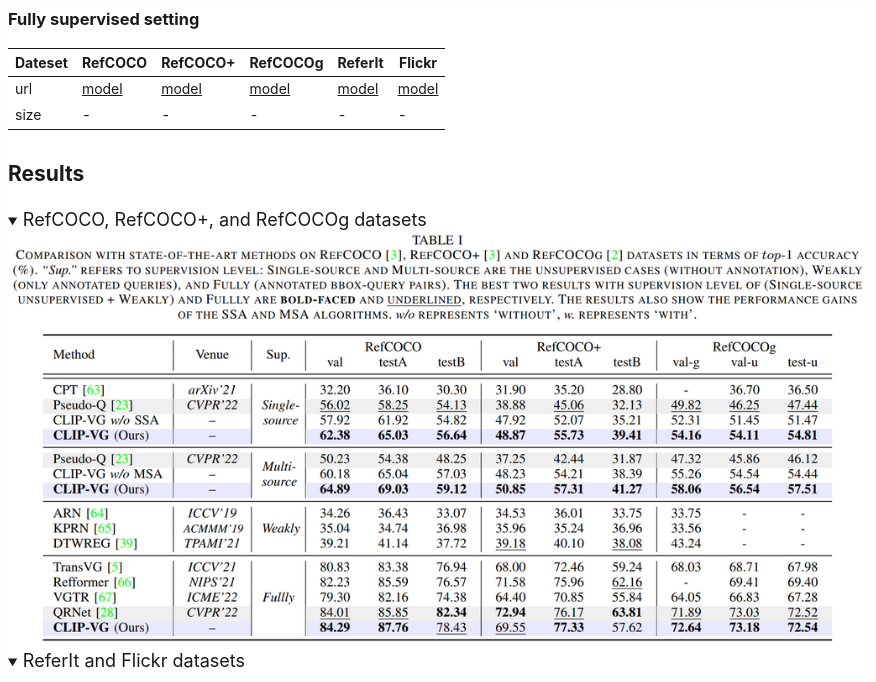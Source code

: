 ### Fully supervised setting

| Dateset  | RefCOCO   | RefCOCO+  | RefCOCOg  | ReferIt   | Flickr    |
|----------|-----------|-----------|-----------|-----------|-----------|
| url      | [model]() | [model]() | [model]() | [model]() | [model]() |   
| size     | -         | -         | -         | -         | -         | 



## Results

<details open>
<summary><font size="4">
RefCOCO, RefCOCO+, and RefCOCOg datasets
</font></summary>
<img src="docs/refcoco.png" alt="COCO" width="100%">
</details>

<details open>
<summary><font size="4">
ReferIt and Flickr datasets
</font></summary>
<div align=center>